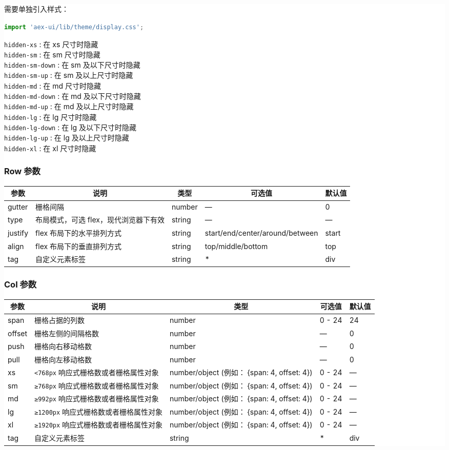需要单独引入样式：

```js
import 'aex-ui/lib/theme/display.css';
```

`hidden-xs` : 在 xs 尺寸时隐藏   
`hidden-sm` : 在 sm 尺寸时隐藏   
`hidden-sm-down` : 在 sm 及以下尺寸时隐藏   
`hidden-sm-up` : 在 sm 及以上尺寸时隐藏   
`hidden-md` : 在 md 尺寸时隐藏   
`hidden-md-down` : 在 md 及以下尺寸时隐藏   
`hidden-md-up` : 在 md 及以上尺寸时隐藏   
`hidden-lg` : 在 lg 尺寸时隐藏   
`hidden-lg-down` : 在 lg 及以下尺寸时隐藏   
`hidden-lg-up` : 在 lg 及以上尺寸时隐藏   
`hidden-xl` : 在 xl 尺寸时隐藏 

### Row 参数

| 参数      | 说明          | 类型      | 可选值                           | 默认值  |
|---------- |-------------- |---------- |--------------------------------  |-------- |
| gutter | 栅格间隔 | number | — | 0 |
| type | 布局模式，可选 flex，现代浏览器下有效 | string | — | — |
| justify | flex 布局下的水平排列方式 | string | start/end/center/around/between | start |
| align | flex 布局下的垂直排列方式 | string | top/middle/bottom | top |
| tag | 自定义元素标签 | string | * | div |

### Col 参数

| 参数      | 说明          | 类型      | 可选值                           | 默认值  |
|---------- |-------------- |---------- |--------------------------------  |-------- |
| span | 栅格占据的列数 | number | 0 - 24 | 24 | 
| offset | 栅格左侧的间隔格数 | number | — | 0 |
| push |  栅格向右移动格数 | number | — | 0 |
| pull |  栅格向左移动格数 | number | — | 0 |
| xs | `<768px` 响应式栅格数或者栅格属性对象 | number/object (例如： {span: 4, offset: 4}) | 0 - 24 | — |
| sm | `≥768px` 响应式栅格数或者栅格属性对象 | number/object (例如： {span: 4, offset: 4}) | 0 - 24 | — |
| md | `≥992px` 响应式栅格数或者栅格属性对象 | number/object (例如： {span: 4, offset: 4}) | 0 - 24 | — |
| lg | `≥1200px` 响应式栅格数或者栅格属性对象 | number/object (例如： {span: 4, offset: 4}) | 0 - 24 | — |
| xl | `≥1920px` 响应式栅格数或者栅格属性对象 | number/object (例如： {span: 4, offset: 4}) | 0 - 24 | — |
| tag | 自定义元素标签 | string | * | div |

